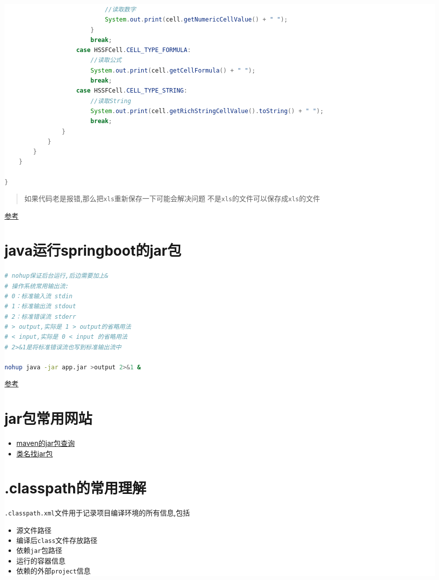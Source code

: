 ```java
                            //读取数字
                            System.out.print(cell.getNumericCellValue() + " ");
                        }
                        break;
                    case HSSFCell.CELL_TYPE_FORMULA:
                        //读取公式
                        System.out.print(cell.getCellFormula() + " ");
                        break;
                    case HSSFCell.CELL_TYPE_STRING:
                        //读取String
                        System.out.print(cell.getRichStringCellValue().toString() + " ");
                        break;
                }
            }
        }
    }

}
```

> 如果代码老是报错,那么把`xls`重新保存一下可能会解决问题
> 不是`xls`的文件可以保存成`xls`的文件

[参考](https://blog.csdn.net/xichengqc/article/details/90443773)

# java运行springboot的jar包

```bash
# nohup保证后台运行,后边需要加上&
# 操作系统常用输出流:
# 0：标准输入流 stdin
# 1：标准输出流 stdout
# 2：标准错误流 stderr
# > output,实际是 1 > output的省略用法
# < input,实际是 0 < input 的省略用法
# 2>&1是将标准错误流也写到标准输出流中

nohup java -jar app.jar >output 2>&1 &
```

[参考](https://www.jianshu.com/p/563497a6e1a7)

# jar包常用网站
* [maven的jar包查询](https://mvnrepository.com/)
* [类名找jar包](https://www.findjar.com/)

# .classpath的常用理解
`.classpath.xml`文件用于记录项目编译环境的所有信息,包括  
* 源文件路径
* 编译后`class`文件存放路径
* 依赖`jar`包路径
* 运行的容器信息
* 依赖的外部`project`信息
